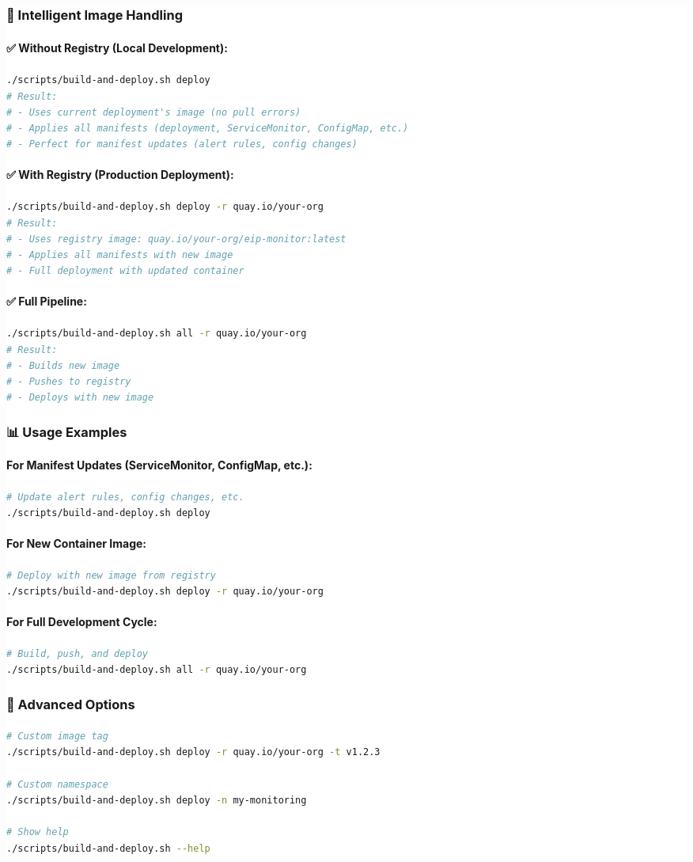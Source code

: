 ### **🎯 Intelligent Image Handling**

#### **✅ Without Registry (Local Development):**
```bash
./scripts/build-and-deploy.sh deploy
# Result:
# - Uses current deployment's image (no pull errors)
# - Applies all manifests (deployment, ServiceMonitor, ConfigMap, etc.)
# - Perfect for manifest updates (alert rules, config changes)
```

#### **✅ With Registry (Production Deployment):**
```bash
./scripts/build-and-deploy.sh deploy -r quay.io/your-org
# Result:
# - Uses registry image: quay.io/your-org/eip-monitor:latest
# - Applies all manifests with new image
# - Full deployment with updated container
```

#### **✅ Full Pipeline:**
```bash
./scripts/build-and-deploy.sh all -r quay.io/your-org
# Result:
# - Builds new image
# - Pushes to registry
# - Deploys with new image
```

### **📊 Usage Examples**

#### **For Manifest Updates (ServiceMonitor, ConfigMap, etc.):**
```bash
# Update alert rules, config changes, etc.
./scripts/build-and-deploy.sh deploy
```

#### **For New Container Image:**
```bash
# Deploy with new image from registry
./scripts/build-and-deploy.sh deploy -r quay.io/your-org
```

#### **For Full Development Cycle:**
```bash
# Build, push, and deploy
./scripts/build-and-deploy.sh all -r quay.io/your-org
```

### **🔧 Advanced Options**

```bash
# Custom image tag
./scripts/build-and-deploy.sh deploy -r quay.io/your-org -t v1.2.3

# Custom namespace
./scripts/build-and-deploy.sh deploy -n my-monitoring

# Show help
./scripts/build-and-deploy.sh --help
```
